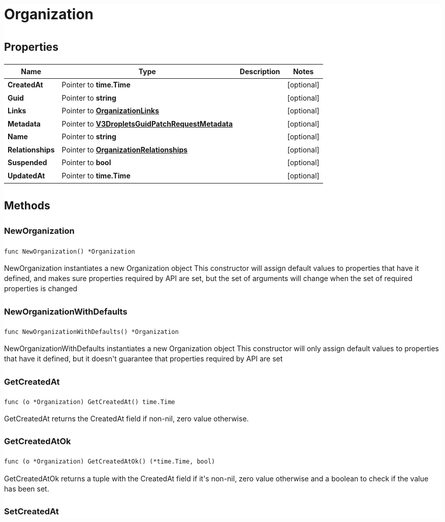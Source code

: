 # Organization

## Properties

Name | Type | Description | Notes
------------ | ------------- | ------------- | -------------
**CreatedAt** | Pointer to **time.Time** |  | [optional] 
**Guid** | Pointer to **string** |  | [optional] 
**Links** | Pointer to [**OrganizationLinks**](OrganizationLinks.md) |  | [optional] 
**Metadata** | Pointer to [**V3DropletsGuidPatchRequestMetadata**](V3DropletsGuidPatchRequestMetadata.md) |  | [optional] 
**Name** | Pointer to **string** |  | [optional] 
**Relationships** | Pointer to [**OrganizationRelationships**](OrganizationRelationships.md) |  | [optional] 
**Suspended** | Pointer to **bool** |  | [optional] 
**UpdatedAt** | Pointer to **time.Time** |  | [optional] 

## Methods

### NewOrganization

`func NewOrganization() *Organization`

NewOrganization instantiates a new Organization object
This constructor will assign default values to properties that have it defined,
and makes sure properties required by API are set, but the set of arguments
will change when the set of required properties is changed

### NewOrganizationWithDefaults

`func NewOrganizationWithDefaults() *Organization`

NewOrganizationWithDefaults instantiates a new Organization object
This constructor will only assign default values to properties that have it defined,
but it doesn't guarantee that properties required by API are set

### GetCreatedAt

`func (o *Organization) GetCreatedAt() time.Time`

GetCreatedAt returns the CreatedAt field if non-nil, zero value otherwise.

### GetCreatedAtOk

`func (o *Organization) GetCreatedAtOk() (*time.Time, bool)`

GetCreatedAtOk returns a tuple with the CreatedAt field if it's non-nil, zero value otherwise
and a boolean to check if the value has been set.

### SetCreatedAt
